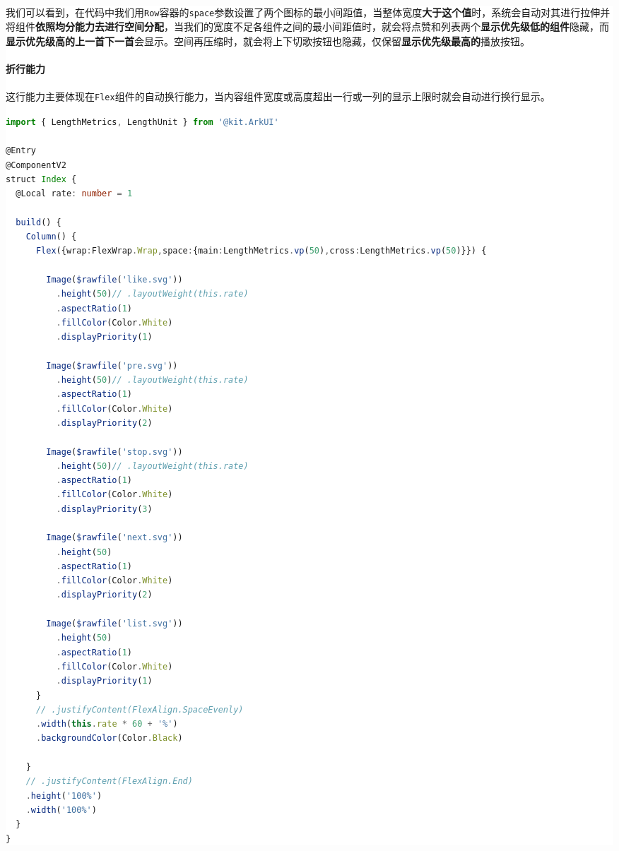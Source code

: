 <video width="100%" controls>
  <source src="9.mp4" type="video/mp4">
  您的浏览器不支持视频标签。
</video>

我们可以看到，在代码中我们用`Row`容器的`space`参数设置了两个图标的最小间距值，当整体宽度**大于这个值**时，系统会自动对其进行拉伸并将组件**依照均分能力去进行空间分配**，当我们的宽度不足各组件之间的最小间距值时，就会将点赞和列表两个**显示优先级低的组件**隐藏，而**显示优先级高的上一首下一首**会显示。空间再压缩时，就会将上下切歌按钮也隐藏，仅保留**显示优先级最高的**播放按钮。

#### 折行能力

这行能力主要体现在`Flex`组件的自动换行能力，当内容组件宽度或高度超出一行或一列的显示上限时就会自动进行换行显示。

```ts
import { LengthMetrics, LengthUnit } from '@kit.ArkUI'

@Entry
@ComponentV2
struct Index {
  @Local rate: number = 1

  build() {
    Column() {
      Flex({wrap:FlexWrap.Wrap,space:{main:LengthMetrics.vp(50),cross:LengthMetrics.vp(50)}}) {

        Image($rawfile('like.svg'))
          .height(50)// .layoutWeight(this.rate)
          .aspectRatio(1)
          .fillColor(Color.White)
          .displayPriority(1)

        Image($rawfile('pre.svg'))
          .height(50)// .layoutWeight(this.rate)
          .aspectRatio(1)
          .fillColor(Color.White)
          .displayPriority(2)

        Image($rawfile('stop.svg'))
          .height(50)// .layoutWeight(this.rate)
          .aspectRatio(1)
          .fillColor(Color.White)
          .displayPriority(3)

        Image($rawfile('next.svg'))
          .height(50)
          .aspectRatio(1)
          .fillColor(Color.White)
          .displayPriority(2)

        Image($rawfile('list.svg'))
          .height(50)
          .aspectRatio(1)
          .fillColor(Color.White)
          .displayPriority(1)
      }
      // .justifyContent(FlexAlign.SpaceEvenly)
      .width(this.rate * 60 + '%')
      .backgroundColor(Color.Black)

    }
    // .justifyContent(FlexAlign.End)
    .height('100%')
    .width('100%')
  }
}
```